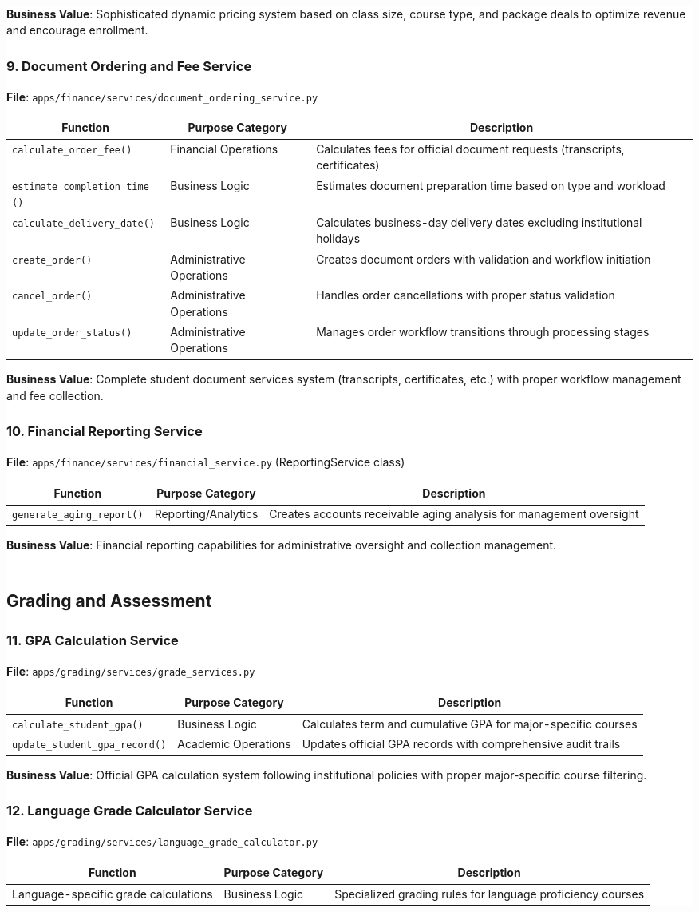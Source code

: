 **Business Value**: Sophisticated dynamic pricing system based on class size, course type, and package deals to optimize revenue and encourage enrollment.

### 9. Document Ordering and Fee Service
**File**: `apps/finance/services/document_ordering_service.py`

| Function | Purpose Category | Description |
|----------|-----------------|-------------|
| `calculate_order_fee()` | Financial Operations | Calculates fees for official document requests (transcripts, certificates) |
| `estimate_completion_time()` | Business Logic | Estimates document preparation time based on type and workload |
| `calculate_delivery_date()` | Business Logic | Calculates business-day delivery dates excluding institutional holidays |
| `create_order()` | Administrative Operations | Creates document orders with validation and workflow initiation |
| `cancel_order()` | Administrative Operations | Handles order cancellations with proper status validation |
| `update_order_status()` | Administrative Operations | Manages order workflow transitions through processing stages |

**Business Value**: Complete student document services system (transcripts, certificates, etc.) with proper workflow management and fee collection.

### 10. Financial Reporting Service
**File**: `apps/finance/services/financial_service.py` (ReportingService class)

| Function | Purpose Category | Description |
|----------|-----------------|-------------|
| `generate_aging_report()` | Reporting/Analytics | Creates accounts receivable aging analysis for management oversight |

**Business Value**: Financial reporting capabilities for administrative oversight and collection management.

---

## Grading and Assessment

### 11. GPA Calculation Service
**File**: `apps/grading/services/grade_services.py`

| Function | Purpose Category | Description |
|----------|-----------------|-------------|
| `calculate_student_gpa()` | Business Logic | Calculates term and cumulative GPA for major-specific courses |
| `update_student_gpa_record()` | Academic Operations | Updates official GPA records with comprehensive audit trails |

**Business Value**: Official GPA calculation system following institutional policies with proper major-specific course filtering.

### 12. Language Grade Calculator Service
**File**: `apps/grading/services/language_grade_calculator.py`

| Function | Purpose Category | Description |
|----------|-----------------|-------------|
| Language-specific grade calculations | Business Logic | Specialized grading rules for language proficiency courses |
